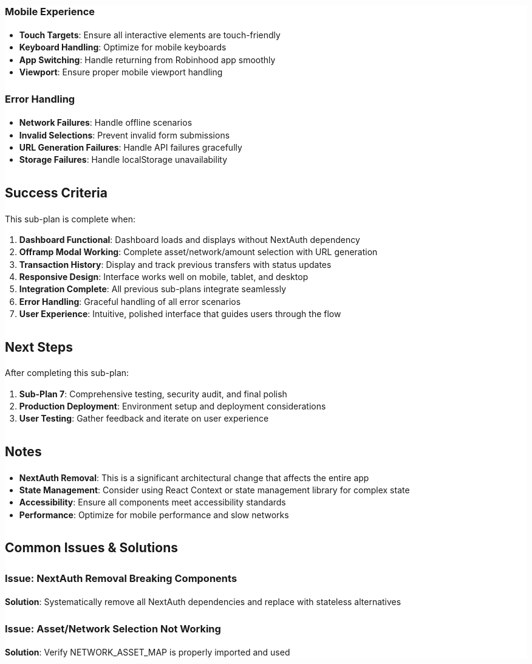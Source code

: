 ### Mobile Experience

- **Touch Targets**: Ensure all interactive elements are touch-friendly
- **Keyboard Handling**: Optimize for mobile keyboards
- **App Switching**: Handle returning from Robinhood app smoothly
- **Viewport**: Ensure proper mobile viewport handling

### Error Handling

- **Network Failures**: Handle offline scenarios
- **Invalid Selections**: Prevent invalid form submissions
- **URL Generation Failures**: Handle API failures gracefully
- **Storage Failures**: Handle localStorage unavailability

## Success Criteria

This sub-plan is complete when:

1. **Dashboard Functional**: Dashboard loads and displays without NextAuth dependency
2. **Offramp Modal Working**: Complete asset/network/amount selection with URL generation
3. **Transaction History**: Display and track previous transfers with status updates
4. **Responsive Design**: Interface works well on mobile, tablet, and desktop
5. **Integration Complete**: All previous sub-plans integrate seamlessly
6. **Error Handling**: Graceful handling of all error scenarios
7. **User Experience**: Intuitive, polished interface that guides users through the flow

## Next Steps

After completing this sub-plan:

1. **Sub-Plan 7**: Comprehensive testing, security audit, and final polish
2. **Production Deployment**: Environment setup and deployment considerations
3. **User Testing**: Gather feedback and iterate on user experience

## Notes

- **NextAuth Removal**: This is a significant architectural change that affects the entire app
- **State Management**: Consider using React Context or state management library for complex state
- **Accessibility**: Ensure all components meet accessibility standards
- **Performance**: Optimize for mobile performance and slow networks

## Common Issues & Solutions

### Issue: NextAuth Removal Breaking Components

**Solution**: Systematically remove all NextAuth dependencies and replace with stateless alternatives

### Issue: Asset/Network Selection Not Working

**Solution**: Verify NETWORK_ASSET_MAP is properly imported and used
